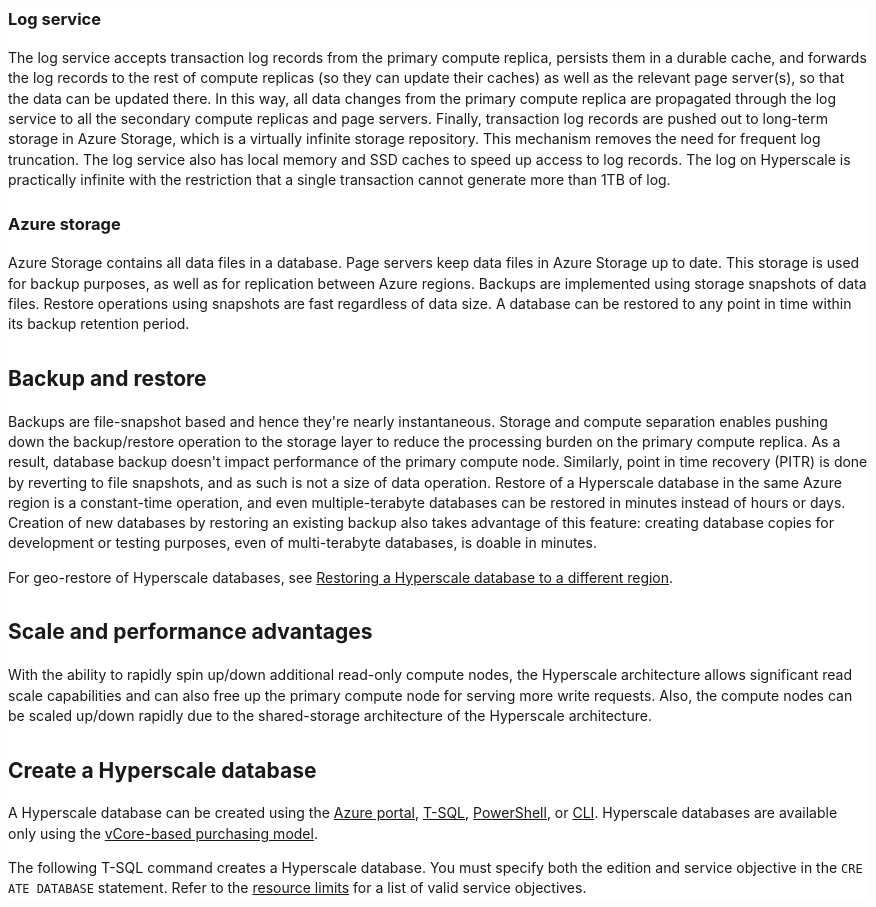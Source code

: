 ### Log service

The log service accepts transaction log records from the primary compute replica, persists them in a durable cache, and forwards the log records to the rest of compute replicas (so they can update their caches) as well as the relevant page server(s), so that the data can be updated there. In this way, all data changes from the primary compute replica are propagated through the log service to all the secondary compute replicas and page servers. Finally, transaction log records are pushed out to long-term storage in Azure Storage, which is a virtually infinite storage repository. This mechanism removes the need for frequent log truncation. The log service also has local memory and SSD caches to speed up access to log records. The log on Hyperscale is practically infinite with the restriction that a single transaction cannot generate more than 1TB of log.

### Azure storage

Azure Storage contains all data files in a database. Page servers keep data files in Azure Storage up to date. This storage is used for backup purposes, as well as for replication between Azure regions. Backups are implemented using storage snapshots of data files. Restore operations using snapshots are fast regardless of data size. A database can be restored to any point in time within its backup retention period.

## Backup and restore

Backups are file-snapshot based and hence they're nearly instantaneous. Storage and compute separation enables pushing down the backup/restore operation to the storage layer to reduce the processing burden on the primary compute replica. As a result, database backup doesn't impact performance of the primary compute node. Similarly, point in time recovery (PITR) is done by reverting to file snapshots, and as such is not a size of data operation. Restore of a Hyperscale database in the same Azure region is a constant-time operation, and even multiple-terabyte databases can be restored in minutes instead of hours or days. Creation of new databases by restoring an existing backup also takes advantage of this feature: creating database copies for development or testing purposes, even of multi-terabyte databases, is doable in minutes.

For geo-restore of Hyperscale databases, see [Restoring a Hyperscale database to a different region](#restoring-a-hyperscale-database-to-a-different-region).

## Scale and performance advantages

With the ability to rapidly spin up/down additional read-only compute nodes, the Hyperscale architecture allows significant read scale capabilities and can also free up the primary compute node for serving more write requests. Also, the compute nodes can be scaled up/down rapidly due to the shared-storage architecture of the Hyperscale architecture.

## Create a Hyperscale database

A Hyperscale database can be created using the [Azure portal](https://portal.azure.com), [T-SQL](/sql/t-sql/statements/create-database-transact-sql), [PowerShell](/powershell/module/azurerm.sql/new-azurermsqldatabase), or [CLI](/cli/azure/sql/db#az_sql_db_create). Hyperscale databases are available only using the [vCore-based purchasing model](service-tiers-vcore.md).

The following T-SQL command creates a Hyperscale database. You must specify both the edition and service objective in the `CREATE DATABASE` statement. Refer to the [resource limits](./resource-limits-vcore-single-databases.md#hyperscale---provisioned-compute---gen4) for a list of valid service objectives.
